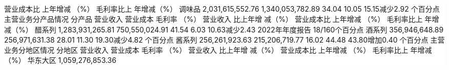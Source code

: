 营业成本比
上年增减
（%）
毛利率比上
年增减（%）
调味品
2,031,615,552.76
1,340,053,782.89
34.04
10.05
15.15减少2.92
个百分点
主营业务分产品情况
分产品
营业收入
营业成本
毛利率
（%）
营业收入
比上年增
减（%）
营业成本比
上年增减
（%）
毛利率比上
年增减（%）
醋系列
1,283,931,265.81
750,550,024.91
41.54
6.03
10.63减少2.43
2022年年度报告
18/160个百分点
酒系列
356,946,648.89
256,971,631.38
28.01
11.30
19.30减少4.82
个百分点
酱系列
256,261,923.63
215,206,719.77
16.02
44.48
43.80增加0.40
个百分点
主营业务分地区情况
分地区
营业收入
营业成本
毛利率
（%）
营业收入
比上年增
减（%）
营业成本比
上年增减
（%）
毛利率比上
年增减（%）
华东大区
1,059,276,853.36